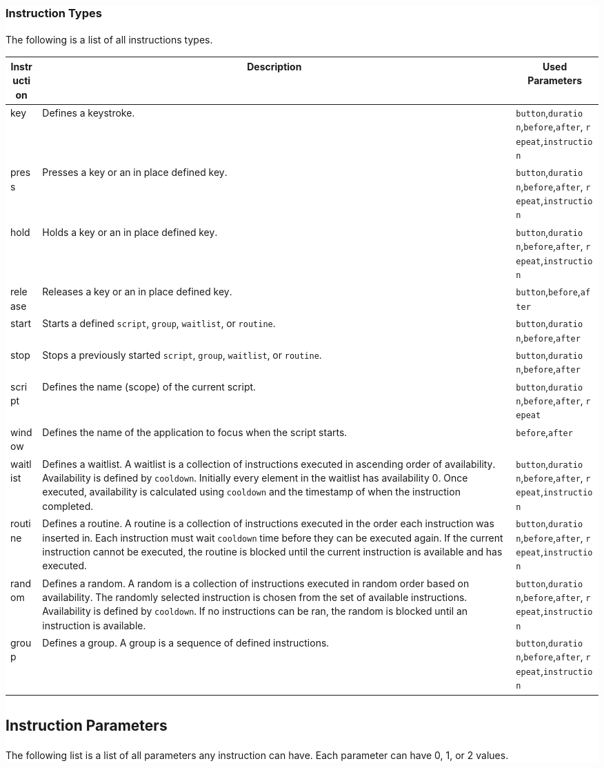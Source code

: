 ### Instruction Types
The following is a list of all instructions types. 

| Instruction | Description                                                                                                                                                                                                                                                                                                                           | Used Parameters                                              |
|-------------|---------------------------------------------------------------------------------------------------------------------------------------------------------------------------------------------------------------------------------------------------------------------------------------------------------------------------------------|--------------------------------------------------------------|
| key         | Defines a keystroke.                                                                                                                                                                                                                                                                                                                  | `button`,`duration`,`before`,`after`, `repeat`,`instruction` |
| press       | Presses a key or an in place defined key.                                                                                                                                                                                                                                                                                             | `button`,`duration`,`before`,`after`, `repeat`,`instruction` |
| hold        | Holds a key or an in place defined key.                                                                                                                                                                                                                                                                                               | `button`,`duration`,`before`,`after`, `repeat`,`instruction` |
| release     | Releases a key or an in place defined key.                                                                                                                                                                                                                                                                                            | `button`,`before`,`after`                                    |
| start       | Starts a defined `script`, `group`, `waitlist`, or `routine`.                                                                                                                                                                                                                                                                         | `button`,`duration`,`before`,`after`                         |
| stop        | Stops a previously started `script`, `group`, `waitlist`, or `routine`.                                                                                                                                                                                                                                                               | `button`,`duration`,`before`,`after`                         |
| script      | Defines the name (scope) of the current script.                                                                                                                                                                                                                                                                                       | `button`,`duration`,`before`,`after`, `repeat`               |
| window      | Defines the name of the application to focus when the script starts.                                                                                                                                                                                                                                                                  | `before`,`after`                                             |
| waitlist    | Defines a waitlist. A waitlist is a collection of instructions executed in ascending order of availability. Availability is defined by `cooldown`. Initially every element in the waitlist has availability 0. Once executed, availability is calculated using `cooldown` and the timestamp of when the instruction completed.        | `button`,`duration`,`before`,`after`, `repeat`,`instruction` |
| routine     | Defines a routine. A routine is a collection of instructions executed in the order each instruction was inserted in. Each instruction must wait `cooldown` time before they can be executed again. If the current instruction cannot be executed, the routine is blocked until the current instruction is available and has executed. | `button`,`duration`,`before`,`after`, `repeat`,`instruction` |
| random      | Defines a random. A random is a collection of instructions executed in random order based on availability. The randomly selected instruction is chosen from the set of available instructions. Availability is defined by `cooldown`. If no instructions can be ran, the random is blocked until an instruction is available.         | `button`,`duration`,`before`,`after`, `repeat`,`instruction` |
| group       | Defines a group. A group is a sequence of defined instructions.                                                                                                                                                                                                                                                                       | `button`,`duration`,`before`,`after`, `repeat`,`instruction` |


## Instruction Parameters
The following list is a list of all parameters any instruction can have. Each parameter can have 0, 1, or 2 values. 
